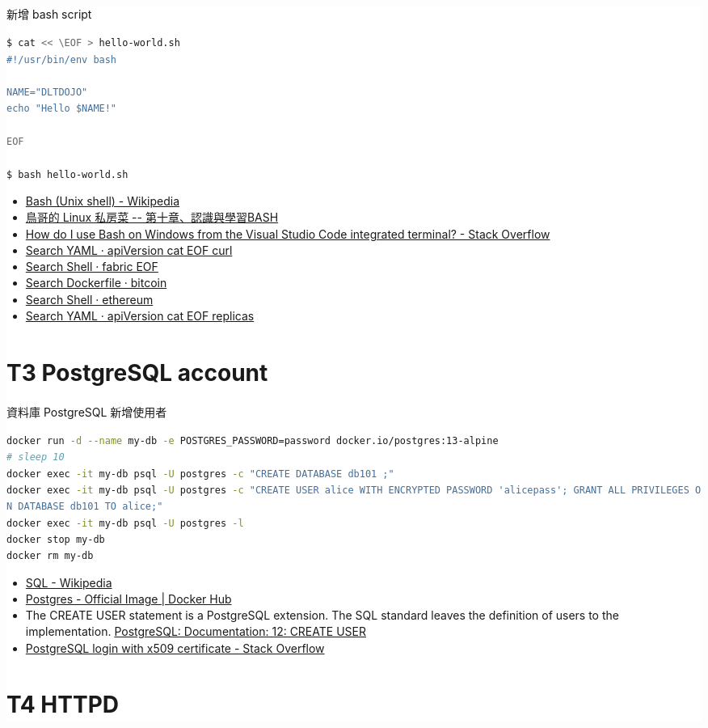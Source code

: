 新增 bash script

```sh
$ cat << \EOF > hello-world.sh
#!/usr/bin/env bash

NAME="DLTDOJO"
echo "Hello $NAME!"

EOF

$ bash hello-world.sh
```

- [Bash (Unix shell) - Wikipedia](https://en.wikipedia.org/wiki/Bash_(Unix_shell))
- [鳥哥的 Linux 私房菜 -- 第十章、認識與學習BASH](http://linux.vbird.org/linux_basic/0320bash.php)
- [How do I use Bash on Windows from the Visual Studio Code integrated terminal? - Stack Overflow](https://stackoverflow.com/questions/42606837/how-do-i-use-bash-on-windows-from-the-visual-studio-code-integrated-terminal)
- [Search YAML · apiVersion cat EOF curl](https://github.com/search?l=YAML&q=apiVersion+cat+EOF+curl&type=Code)
- [Search Shell · fabric EOF](https://github.com/search?l=Shell&o=desc&q=fabric+EOF&s=indexed&type=Code)
- [Search Dockerfile · bitcoin](https://github.com/search?l=Dockerfile&o=desc&q=bitcoin&s=indexed&type=Code)
- [Search Shell · ethereum](https://github.com/search?l=Shell&o=desc&q=ethereum&s=indexed&type=Code)
- [Search YAML · apiVersion cat EOF replicas](https://github.com/search?l=YAML&o=desc&q=apiVersion+cat+EOF+replicas&s=&type=Code)

# T3 PostgreSQL account

資料庫 PostgreSQL 新增使用者

```sh
docker run -d --name my-db -e POSTGRES_PASSWORD=password docker.io/postgres:13-alpine
# sleep 10
docker exec -it my-db psql -U postgres -c "CREATE DATABASE db101 ;"
docker exec -it my-db psql -U postgres -c "CREATE USER alice WITH ENCRYPTED PASSWORD 'alicepass'; GRANT ALL PRIVILEGES ON DATABASE db101 TO alice;"
docker exec -it my-db psql -U postgres -l
docker stop my-db
docker rm my-db
```

- [SQL - Wikipedia](https://en.wikipedia.org/wiki/SQL)
- [Postgres - Official Image | Docker Hub](https://hub.docker.com/_/postgres?tab=description&page=1&ordering=last_updated)
- The CREATE USER statement is a PostgreSQL extension. The SQL standard leaves the definition of users to the implementation. [PostgreSQL: Documentation: 12: CREATE USER](https://www.postgresql.org/docs/12/sql-createuser.html)
- [PostgreSQL login with x509 certificate - Stack Overflow](https://stackoverflow.com/questions/52309111/postgresql-login-with-x509-certificate)
# T4 HTTPD
